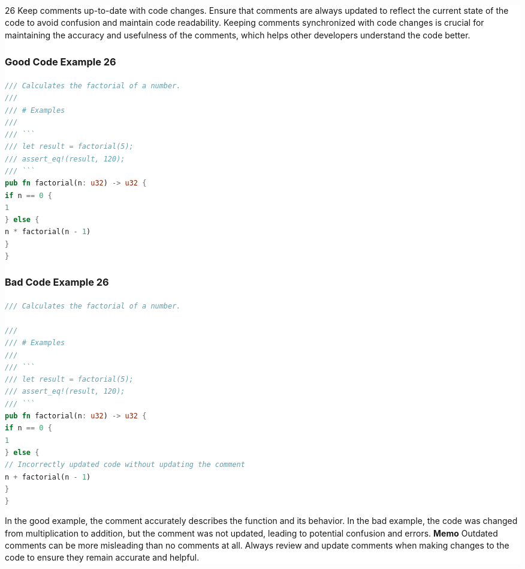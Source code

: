 26
Keep comments up-to-date with code
changes.
Ensure that comments are always updated to reflect the current state of the
code to avoid confusion and maintain code readability.
Keeping comments synchronized with code changes is crucial for
maintaining the accuracy and usefulness of the comments, which helps
other developers understand the code better.

### Good Code Example 26

```rust
/// Calculates the factorial of a number.
///
/// # Examples
///
/// ```
/// let result = factorial(5);
/// assert_eq!(result, 120);
/// ```
pub fn factorial(n: u32) -> u32 {
if n == 0 {
1
} else {
n * factorial(n - 1)
}
}
```

### Bad Code Example 26

```rust
/// Calculates the factorial of a number.

///
/// # Examples
///
/// ```
/// let result = factorial(5);
/// assert_eq!(result, 120);
/// ```
pub fn factorial(n: u32) -> u32 {
if n == 0 {
1
} else {
// Incorrectly updated code without updating the comment
n + factorial(n - 1)
}
}

```

In the good example, the comment accurately describes the function and its
behavior. In the bad example, the code was changed from multiplication to
addition, but the comment was not updated, leading to potential confusion
and errors.
**Memo**
Outdated comments can be more misleading than no comments at all.
Always review and update comments when making changes to the code to
ensure they remain accurate and helpful.
